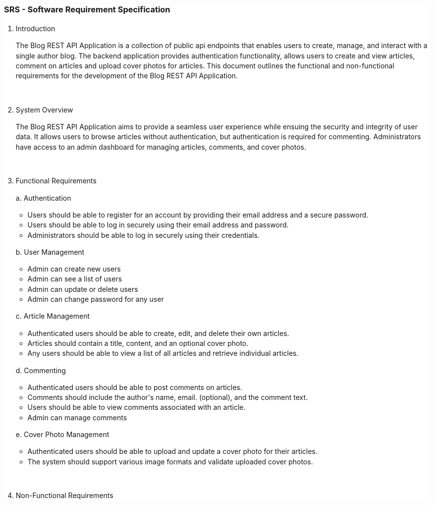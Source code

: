 ### SRS - Software Requirement Specification

1.  Introduction

    The Blog REST API Application is a collection of public api endpoints that enables users to create, manage, and interact with a single author blog. The backend application provides authentication functionality, allows users to create and view articles, comment on articles and upload cover photos for articles. This document outlines the functional and non-functional requirements for the development of the Blog REST API Application.

<br>

2.  System Overview

    The Blog REST API Application aims to provide a seamless user experience while ensuing the security and integrity of user data. It allows users to browse articles without authentication, but authentication is required for commenting. Administrators have access to an admin dashboard for managing articles, comments, and cover photos.

<br>

3.  Functional Requirements

    a. Authentication

    - Users should be able to register for an account by providing their email address and a secure password.
    - Users should be able to log in securely using their email address and password.
    - Administrators should be able to log in securely using their credentials.

    b. User Management

    - Admin can create new users
    - Admin can see a list of users
    - Admin can update or delete users
    - Admin can change password for any user

    c. Article Management

    - Authenticated users should be able to create, edit, and delete their own articles.
    - Articles should contain a title, content, and an optional cover photo.
    - Any users should be able to view a list of all articles and retrieve individual articles.

    d. Commenting

    - Authenticated users should be able to post comments on articles.
    - Comments should include the author's name, email. (optional), and the comment text.
    - Users should be able to view comments associated with an article.
    - Admin can manage comments

    e. Cover Photo Management

    - Authenticated users should be able to upload and update a cover photo for their articles.
    - The system should support various image formats and validate uploaded cover photos.

<br>

4.  Non-Functional Requirements
